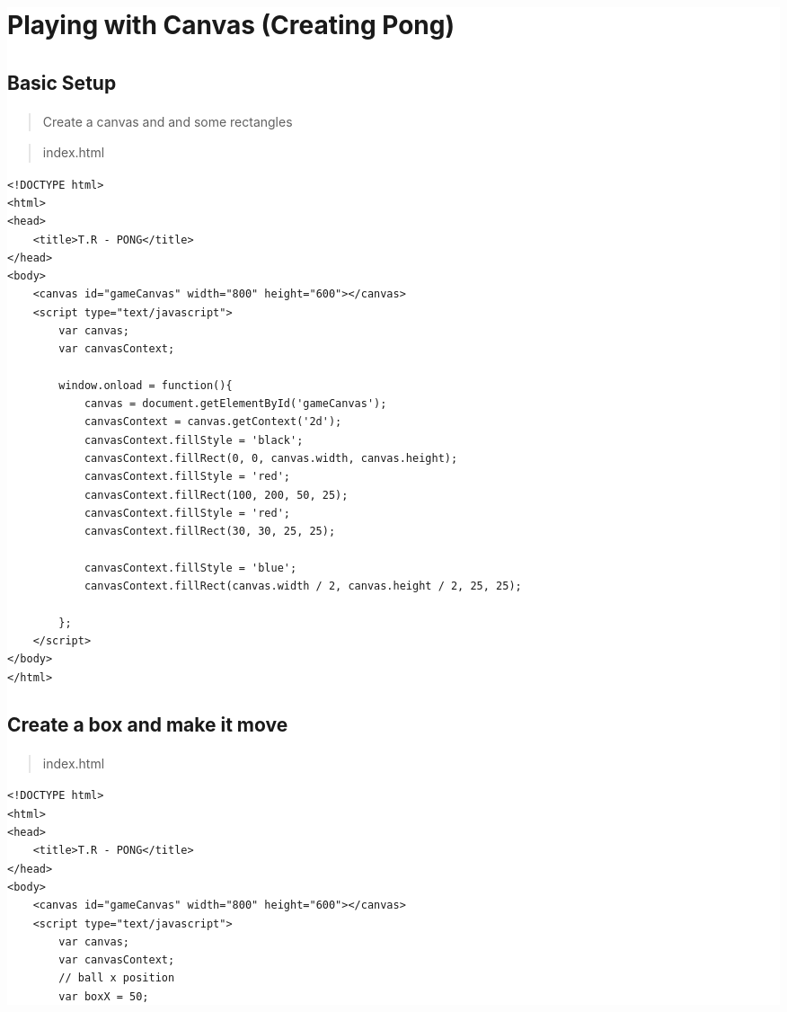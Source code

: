 # Playing with Canvas (Creating Pong)

## Basic Setup

> Create a canvas and and some rectangles

> index.html

	<!DOCTYPE html>
	<html>
	<head>
		<title>T.R - PONG</title>
	</head>
	<body>
		<canvas id="gameCanvas" width="800" height="600"></canvas>
		<script type="text/javascript">
			var canvas;
			var canvasContext;

			window.onload = function(){
				canvas = document.getElementById('gameCanvas');
				canvasContext = canvas.getContext('2d');
				canvasContext.fillStyle = 'black';
				canvasContext.fillRect(0, 0, canvas.width, canvas.height);
				canvasContext.fillStyle = 'red';
				canvasContext.fillRect(100, 200, 50, 25);
				canvasContext.fillStyle = 'red';
				canvasContext.fillRect(30, 30, 25, 25);

				canvasContext.fillStyle = 'blue';
				canvasContext.fillRect(canvas.width / 2, canvas.height / 2, 25, 25);

			};
		</script>
	</body>
	</html>

## Create a box and make it move

> index.html

	<!DOCTYPE html>
	<html>
	<head>
		<title>T.R - PONG</title>
	</head>
	<body>
		<canvas id="gameCanvas" width="800" height="600"></canvas>
		<script type="text/javascript">
			var canvas;
			var canvasContext;
			// ball x position
			var boxX = 50;
